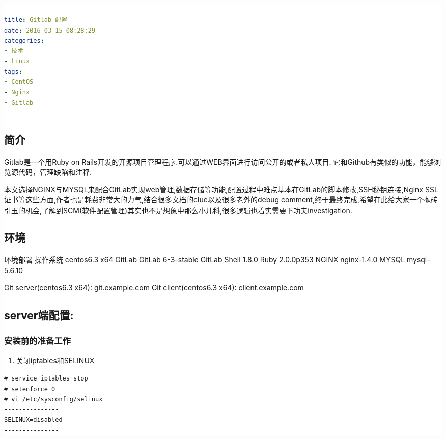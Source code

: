 ```yaml
---
title: Gitlab 配置
date: 2016-03-15 08:28:29
categories:
- 技术
- Linux
tags:
- CentOS
- Nginx
- Gitlab
---
```




## 简介

Gitlab是一个用Ruby on Rails开发的开源项目管理程序.可以通过WEB界面进行访问公开的或者私人项目. 它和Github有类似的功能，能够浏览源代码，管理缺陷和注释.

本文选择NGINX与MYSQL来配合GitLab实现web管理,数据存储等功能,配置过程中难点基本在GitLab的脚本修改,SSH秘钥连接,Nginx SSL证书等这些方面,作者也是耗费非常大的力气,结合很多文档的clue以及很多老外的debug comment,终于最终完成,希望在此给大家一个抛砖引玉的机会,了解到SCM(软件配置管理)其实也不是想象中那么小儿科,很多逻辑也着实需要下功夫investigation.



## 环境

环境部署
操作系统               centos6.3 x64
GitLab                   GitLab 6-3-stable
GitLab Shell           1.8.0
Ruby                     2.0.0p353
NGINX                  nginx-1.4.0
MYSQL                 mysql-5.6.10

Git server(centos6.3 x64): git.example.com
Git client(centos6.3 x64): client.example.com



## server端配置:
### 安装前的准备工作

1. 关闭iptables和SELINUX

```
# service iptables stop
# setenforce 0
# vi /etc/sysconfig/selinux
---------------
SELINUX=disabled
---------------
```
